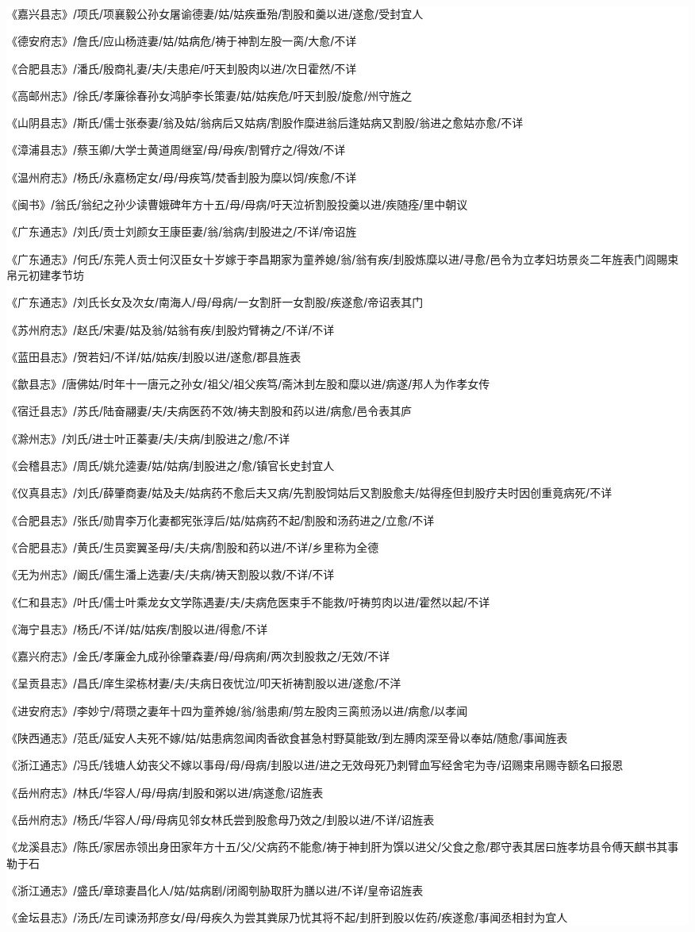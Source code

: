 《嘉兴县志》/项氏/项襄毅公孙女屠谕德妻/姑/姑疾垂殆/割股和羹以进/遂愈/受封宜人

《德安府志》/詹氏/应山杨涟妻/姑/姑病危/祷于神割左股一脔/大愈/不详

《合肥县志》/潘氏/殷商礼妻/夫/夫患疟/吁天刲股肉以进/次日霍然/不详

《高邮州志》/徐氏/孝廉徐春孙女鸿胪李长策妻/姑/姑疾危/吁天刲股/旋愈/州守旌之

《山阴县志》/斯氏/儒士张泰妻/翁及姑/翁病后又姑病/割股作糜进翁后逢姑病又割股/翁进之愈姑亦愈/不详

《漳浦县志》/蔡玉卿/大学士黄道周继室/母/母疾/割臂疗之/得效/不详

《温州府志》/杨氏/永嘉杨定女/母/母疾笃/焚香刲股为糜以饲/疾愈/不详

《闽书》/翁氏/翁纪之孙少读曹娥碑年方十五/母/母病/吁天泣祈割股投羹以进/疾随痊/里中朝议

《广东通志》/刘氏/贡士刘颜女王康臣妻/翁/翁病/刲股进之/不详/帝诏旌

《广东通志》/何氏/东莞人贡士何汉臣女十岁嫁于李昌期家为童养媳/翁/翁有疾/刲股炼糜以进/寻愈/邑令为立孝妇坊景炎二年旌表门闾賜束帛元初建孝节坊

《广东通志》/刘氏长女及次女/南海人/母/母病/一女割肝一女割股/疾遂愈/帝诏表其门

《苏州府志》/赵氏/宋妻/姑及翁/姑翁有疾/刲股灼臂祷之/不详/不详

《蓝田县志》/贺若妇/不详/姑/姑疾/刲股以进/遂愈/郡县旌表

《歙县志》/唐佛姑/时年十一唐元之孙女/祖父/祖父疾笃/斋沐刲左股和糜以进/病遂/邦人为作孝女传

《宿迁县志》/苏氏/陆奋翮妻/夫/夫病医药不效/祷夫割股和药以进/病愈/邑令表其庐

《滁州志》/刘氏/进士叶正蓁妻/夫/夫病/刲股进之/愈/不详

《会稽县志》/周氏/姚允逵妻/姑/姑病/刲股进之/愈/镇官长史封宜人

《仪真县志》/刘氏/薛肇商妻/姑及夫/姑病药不愈后夫又病/先割股饲姑后又割股愈夫/姑得痊但刲股疗夫时因创重竟病死/不详

《合肥县志》/张氏/勋胄李万化妻都宪张淳后/姑/姑病药不起/割股和汤药进之/立愈/不详

《合肥县志》/黄氏/生员窦翼圣母/夫/夫病/割股和药以进/不详/乡里称为全德

《无为州志》/阚氏/儒生潘上选妻/夫/夫病/祷天割股以救/不详/不详

《仁和县志》/叶氏/儒士叶乘龙女文学陈遇妻/夫/夫病危医束手不能救/吁祷剪肉以进/霍然以起/不详

《海宁县志》/杨氏/不详/姑/姑疾/割股以进/得愈/不详

《嘉兴府志》/金氏/孝廉金九成孙徐肇森妻/母/母病痢/两次刲股救之/无效/不详

《呈贡县志》/昌氏/庠生梁栋材妻/夫/夫病日夜忧泣/叩天祈祷割股以进/遂愈/不洋

《进安府志》/李妙宁/蒋瓒之妻年十四为童养媳/翁/翁患痢/剪左股肉三脔煎汤以进/病愈/以孝闻

《陕西通志》/范氐/延安人夫死不嫁/姑/姑患病忽闻肉香欲食甚急村野莫能致/到左膊肉深至骨以奉姑/随愈/事闻旌表

《浙江通志》/冯氏/钱塘人幼丧父不嫁以事母/母/母病/刲股以进/进之无效母死乃刺臂血写经舍宅为寺/诏赐束帛赐寺额名曰报恩

《岳州府志》/林氏/华容人/母/母病/刲股和粥以进/病遂愈/诏旌表

《岳州府志》/杨氏/华容人/母/母病见邻女林氏尝到股愈母乃效之/刲股以进/不详/诏旌表

《龙溪县志》/陈氏/家居赤领出身田家年方十五/父/父病药不能愈/祷于神刲肝为馔以进父/父食之愈/郡守表其居曰旌孝坊县令傅天麒书其事勒于石

《浙江通志》/盛氏/章琼妻昌化人/姑/姑病剧/闭阁刳胁取肝为膳以进/不详/皇帝诏旌表

《金坛县志》/汤氏/左司谏汤邦彦女/母/母疾久为尝其粪尿乃忧其将不起/刲肝到股以佐药/疾遂愈/事闻丞相封为宜人

